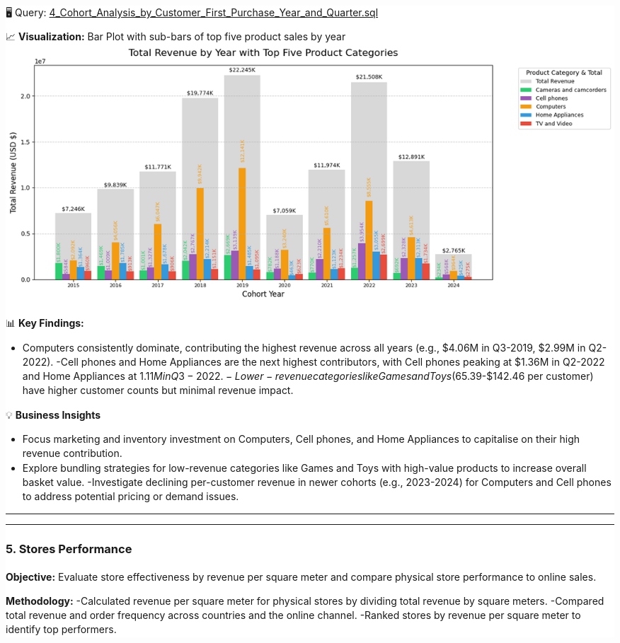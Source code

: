 🖥️ Query: [4_Cohort_Analysis_by_Customer_First_Purchase_Year_and_Quarter.sql](Scripts/4_Cohort_Analysis_by_Customer_First_Purchase_Year_and_Quarter.sql)

📈 **Visualization:**
Bar Plot with sub-bars of top five product sales by year
![Total_Revenue_by_Year_with_Top_Five_Product_Categories.png](Plots/Total_Revenue_by_Year_with_Top_Five_Product_Categories.png)


📊 **Key Findings:**
- Computers consistently dominate, contributing the highest revenue across all years (e.g., $4.06M in Q3-2019, $2.99M in Q2-2022).
-Cell phones and Home Appliances are the next highest contributors, with Cell phones peaking at $1.36M in Q2-2022 and Home Appliances at $1.11M in Q3-2022.
-Lower-revenue categories like Games and Toys ($65.39-$142.46 per customer) have higher customer counts but minimal revenue impact.

💡 **Business Insights**
- Focus marketing and inventory investment on Computers, Cell phones, and Home Appliances to capitalise on their high revenue contribution.
- Explore bundling strategies for low-revenue categories like Games and Toys with high-value products to increase overall basket value.
-Investigate declining per-customer revenue in newer cohorts (e.g., 2023-2024) for Computers and Cell phones to address potential pricing or demand issues.
****
****

### 5. Stores Performance
**Objective:** Evaluate store effectiveness by revenue per square meter and compare physical store performance to online sales. 

**Methodology:** 
-Calculated revenue per square meter for physical stores by dividing total revenue by square meters.
-Compared total revenue and order frequency across countries and the online channel.
-Ranked stores by revenue per square meter to identify top performers.
